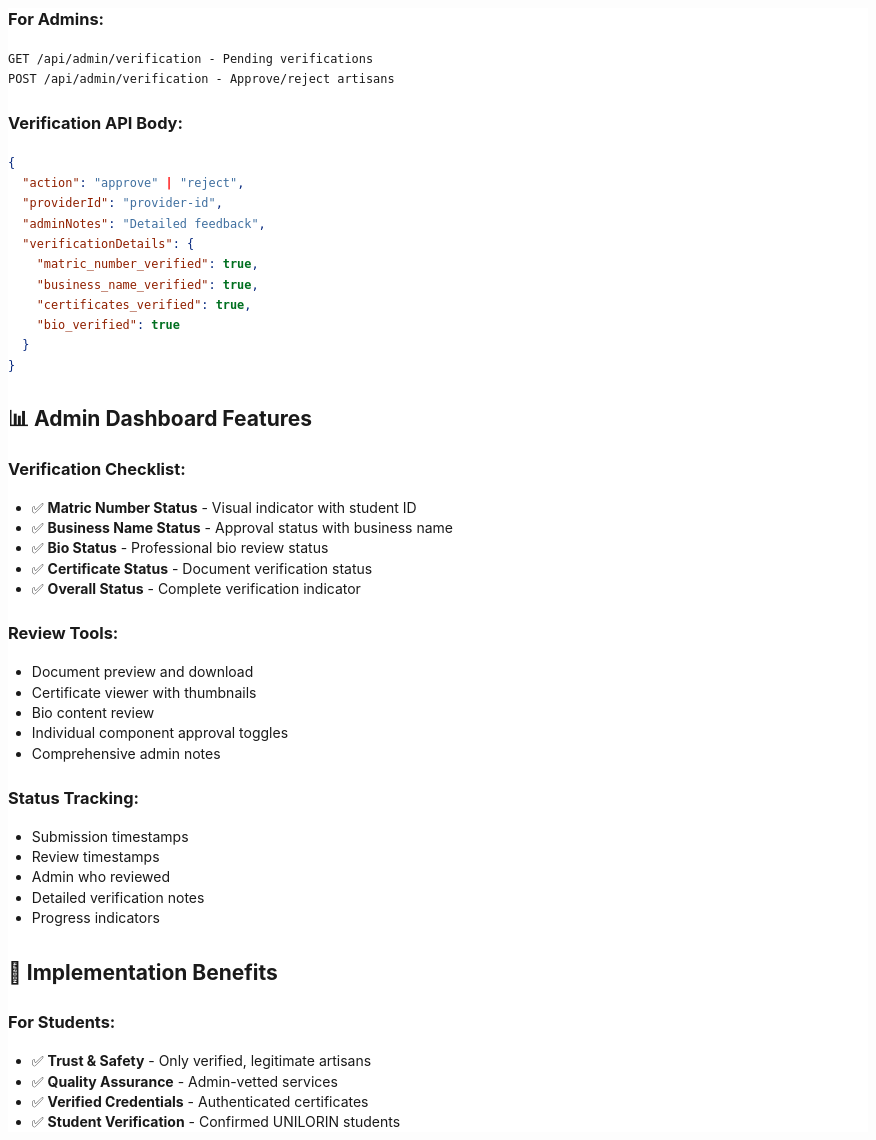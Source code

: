 ### **For Admins:**
```
GET /api/admin/verification - Pending verifications
POST /api/admin/verification - Approve/reject artisans
```

### **Verification API Body:**
```json
{
  "action": "approve" | "reject",
  "providerId": "provider-id",
  "adminNotes": "Detailed feedback",
  "verificationDetails": {
    "matric_number_verified": true,
    "business_name_verified": true, 
    "certificates_verified": true,
    "bio_verified": true
  }
}
```

## 📊 **Admin Dashboard Features**

### **Verification Checklist:**
- ✅ **Matric Number Status** - Visual indicator with student ID
- ✅ **Business Name Status** - Approval status with business name
- ✅ **Bio Status** - Professional bio review status  
- ✅ **Certificate Status** - Document verification status
- ✅ **Overall Status** - Complete verification indicator

### **Review Tools:**
- Document preview and download
- Certificate viewer with thumbnails
- Bio content review
- Individual component approval toggles
- Comprehensive admin notes

### **Status Tracking:**
- Submission timestamps
- Review timestamps  
- Admin who reviewed
- Detailed verification notes
- Progress indicators

## 🚀 **Implementation Benefits**

### **For Students:**
- ✅ **Trust & Safety** - Only verified, legitimate artisans
- ✅ **Quality Assurance** - Admin-vetted services
- ✅ **Verified Credentials** - Authenticated certificates
- ✅ **Student Verification** - Confirmed UNILORIN students
